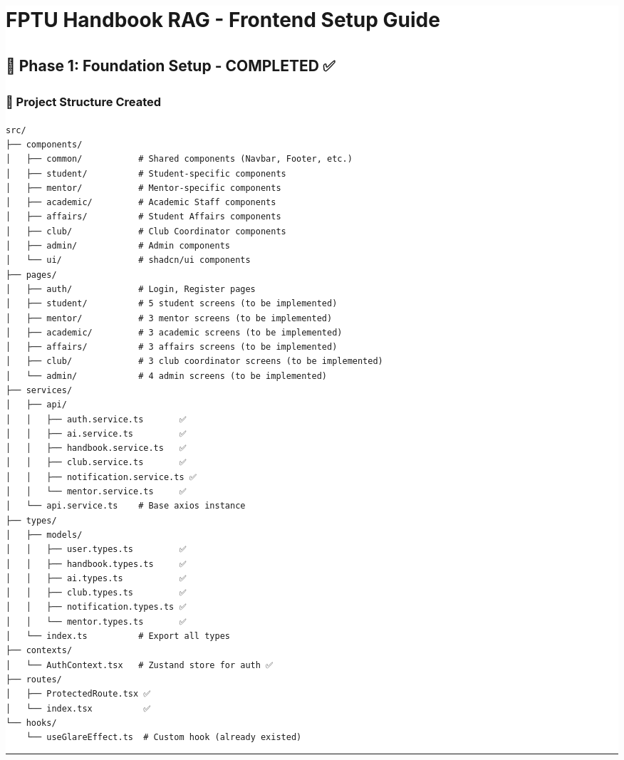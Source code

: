 # FPTU Handbook RAG - Frontend Setup Guide

## 🎯 Phase 1: Foundation Setup - COMPLETED ✅

### 📁 Project Structure Created

```
src/
├── components/
│   ├── common/           # Shared components (Navbar, Footer, etc.)
│   ├── student/          # Student-specific components
│   ├── mentor/           # Mentor-specific components
│   ├── academic/         # Academic Staff components
│   ├── affairs/          # Student Affairs components
│   ├── club/             # Club Coordinator components
│   ├── admin/            # Admin components
│   └── ui/               # shadcn/ui components
├── pages/
│   ├── auth/             # Login, Register pages
│   ├── student/          # 5 student screens (to be implemented)
│   ├── mentor/           # 3 mentor screens (to be implemented)
│   ├── academic/         # 3 academic screens (to be implemented)
│   ├── affairs/          # 3 affairs screens (to be implemented)
│   ├── club/             # 3 club coordinator screens (to be implemented)
│   └── admin/            # 4 admin screens (to be implemented)
├── services/
│   ├── api/
│   │   ├── auth.service.ts       ✅
│   │   ├── ai.service.ts         ✅
│   │   ├── handbook.service.ts   ✅
│   │   ├── club.service.ts       ✅
│   │   ├── notification.service.ts ✅
│   │   └── mentor.service.ts     ✅
│   └── api.service.ts    # Base axios instance
├── types/
│   ├── models/
│   │   ├── user.types.ts         ✅
│   │   ├── handbook.types.ts     ✅
│   │   ├── ai.types.ts           ✅
│   │   ├── club.types.ts         ✅
│   │   ├── notification.types.ts ✅
│   │   └── mentor.types.ts       ✅
│   └── index.ts          # Export all types
├── contexts/
│   └── AuthContext.tsx   # Zustand store for auth ✅
├── routes/
│   ├── ProtectedRoute.tsx ✅
│   └── index.tsx          ✅
└── hooks/
    └── useGlareEffect.ts  # Custom hook (already existed)
```

---